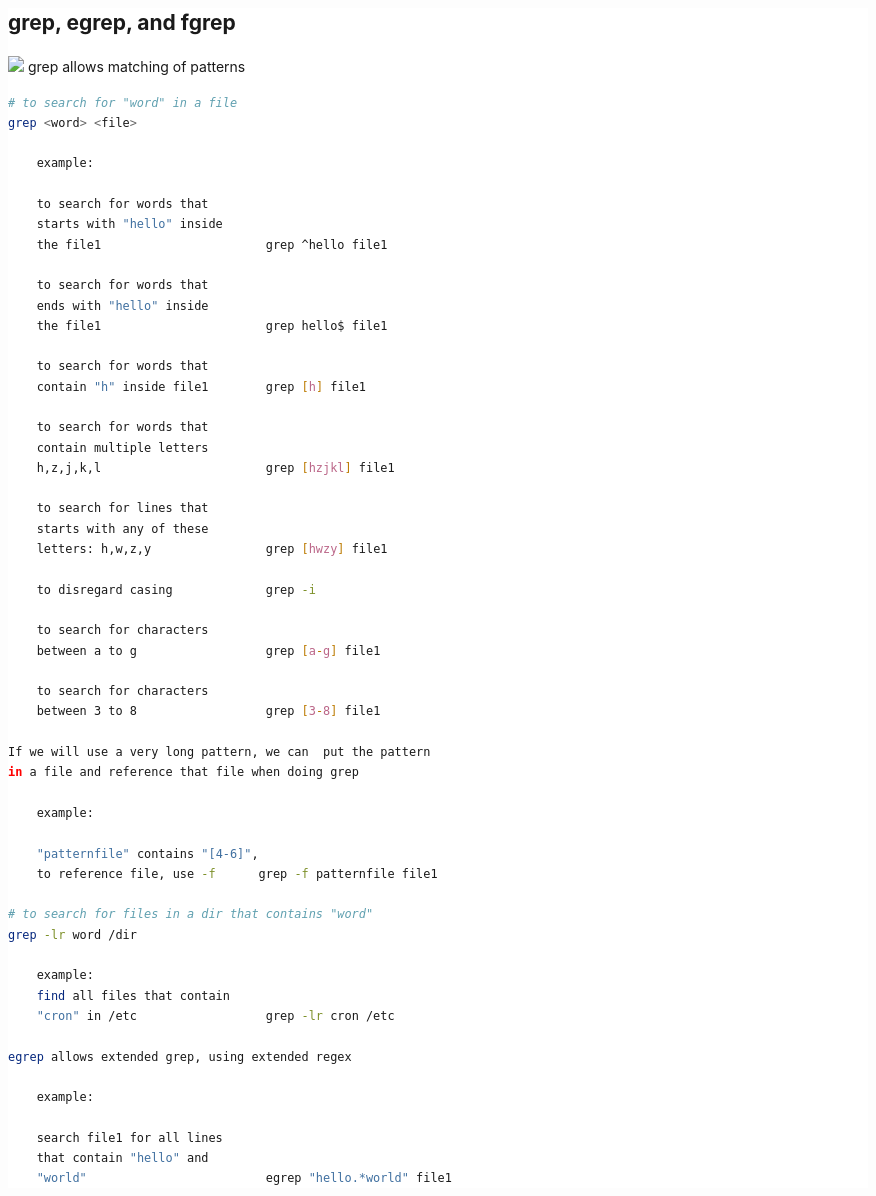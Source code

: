 ```bash
```



## grep, egrep, and fgrep

![](/img/docs/sv-grep.png)
grep allows matching of patterns

```bash
# to search for "word" in a file  
grep <word> <file>

    example:
    
    to search for words that
    starts with "hello" inside
    the file1                       grep ^hello file1
    
    to search for words that
    ends with "hello" inside
    the file1                       grep hello$ file1

    to search for words that 
    contain "h" inside file1        grep [h] file1

    to search for words that
    contain multiple letters        
    h,z,j,k,l                       grep [hzjkl] file1

    to search for lines that
    starts with any of these 
    letters: h,w,z,y                grep [hwzy] file1

    to disregard casing             grep -i

    to search for characters
    between a to g                  grep [a-g] file1

    to search for characters
    between 3 to 8                  grep [3-8] file1

If we will use a very long pattern, we can  put the pattern 
in a file and reference that file when doing grep

    example:

    "patternfile" contains "[4-6]", 
    to reference file, use -f      grep -f patternfile file1

# to search for files in a dir that contains "word"            
grep -lr word /dir

    example:
    find all files that contain 
    "cron" in /etc                  grep -lr cron /etc

egrep allows extended grep, using extended regex 

    example:

    search file1 for all lines
    that contain "hello" and
    "world"                         egrep "hello.*world" file1
```